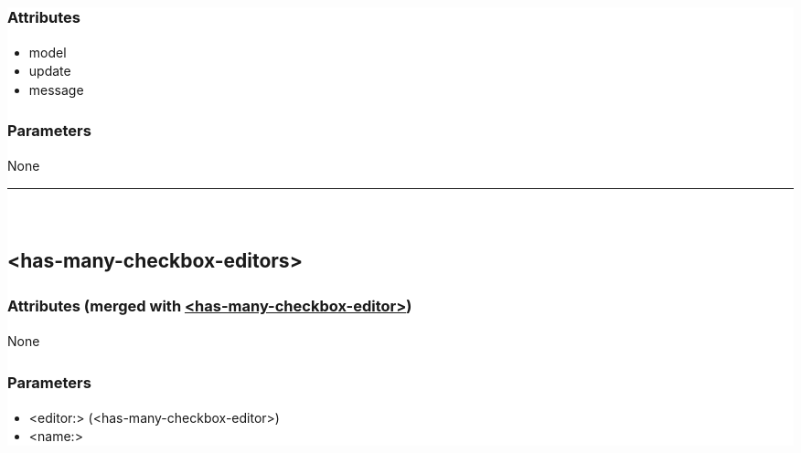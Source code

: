 
### Attributes 

 * model
 * update
 * message


### Parameters 

None


---

<a name="has-many-checkbox-editors">&nbsp;</a>
##  &lt;has-many-checkbox-editors&gt;



### Attributes (merged with [&lt;has-many-checkbox-editor&gt;](#has-many-checkbox-editor))

None

### Parameters 

<ul><li>&lt;editor:&gt; (&lt;has-many-checkbox-editor&gt;)
</li>
<li>&lt;name:&gt;
</li>
</ul>
